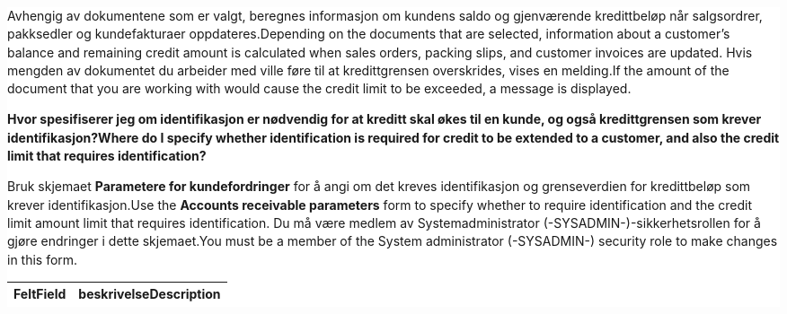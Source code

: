 <span data-ttu-id="e8d0d-158">Avhengig av dokumentene som er valgt, beregnes informasjon om kundens saldo og gjenværende kredittbeløp når salgsordrer, pakksedler og kundefakturaer oppdateres.</span><span class="sxs-lookup"><span data-stu-id="e8d0d-158">Depending on the documents that are selected, information about a customer’s balance and remaining credit amount is calculated when sales orders, packing slips, and customer invoices are updated.</span></span> <span data-ttu-id="e8d0d-159">Hvis mengden av dokumentet du arbeider med ville føre til at kredittgrensen overskrides, vises en melding.</span><span class="sxs-lookup"><span data-stu-id="e8d0d-159">If the amount of the document that you are working with would cause the credit limit to be exceeded, a message is displayed.</span></span>

<span data-ttu-id="e8d0d-160">**Hvor spesifiserer jeg om identifikasjon er nødvendig for at kreditt skal økes til en kunde, og også kredittgrensen som krever identifikasjon?**</span><span class="sxs-lookup"><span data-stu-id="e8d0d-160">**Where do I specify whether identification is required for credit to be extended to a customer, and also the credit limit that requires identification?**</span></span>

<span data-ttu-id="e8d0d-161">Bruk skjemaet **Parametere for kundefordringer** for å angi om det kreves identifikasjon og grenseverdien for kredittbeløp som krever identifikasjon.</span><span class="sxs-lookup"><span data-stu-id="e8d0d-161">Use the **Accounts receivable parameters** form to specify whether to require identification and the credit limit amount limit that requires identification.</span></span>
<span data-ttu-id="e8d0d-162">Du må være medlem av Systemadministrator (-SYSADMIN-)-sikkerhetsrollen for å gjøre endringer i dette skjemaet.</span><span class="sxs-lookup"><span data-stu-id="e8d0d-162">You must be a member of the System administrator (-SYSADMIN-) security role to make changes in this form.</span></span>

|    <span data-ttu-id="e8d0d-163">Felt</span><span class="sxs-lookup"><span data-stu-id="e8d0d-163">Field</span></span>                                    |    <span data-ttu-id="e8d0d-164">beskrivelse</span><span class="sxs-lookup"><span data-stu-id="e8d0d-164">Description</span></span>                                                                                                                                                                                                                                                                                                                                                                                                                                                                                                                                                                                                                                                                                                                                                                                                                                                        |
|---------------------------------------------|-----------------------------------------------------------------------------------------------------------------------------------------------------------------------------------------------------------------------------------------------------------------------------------------------------------------------------------------------------------------------------------------------------------------------------------------------------------------------------------------------------------------------------------------------------------------------------------------------------------------------------------------------------------------------------------------------------------------------------------------------------------------------------------------------------------------------------------------------------------------------|